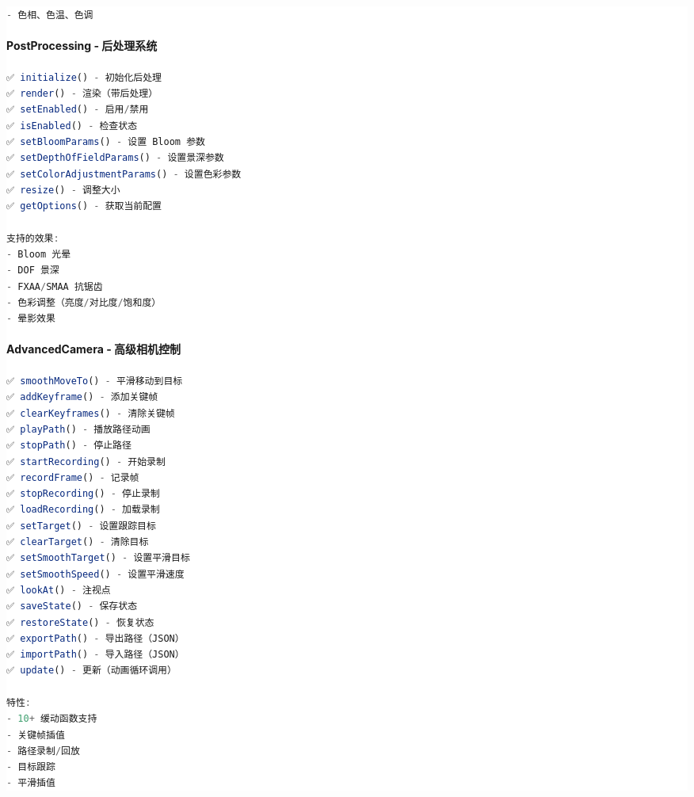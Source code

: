 ```typescript
- 色相、色温、色调
```

#### PostProcessing - 后处理系统
```typescript
✅ initialize() - 初始化后处理
✅ render() - 渲染（带后处理）
✅ setEnabled() - 启用/禁用
✅ isEnabled() - 检查状态
✅ setBloomParams() - 设置 Bloom 参数
✅ setDepthOfFieldParams() - 设置景深参数
✅ setColorAdjustmentParams() - 设置色彩参数
✅ resize() - 调整大小
✅ getOptions() - 获取当前配置

支持的效果:
- Bloom 光晕
- DOF 景深
- FXAA/SMAA 抗锯齿
- 色彩调整（亮度/对比度/饱和度）
- 晕影效果
```

#### AdvancedCamera - 高级相机控制
```typescript
✅ smoothMoveTo() - 平滑移动到目标
✅ addKeyframe() - 添加关键帧
✅ clearKeyframes() - 清除关键帧
✅ playPath() - 播放路径动画
✅ stopPath() - 停止路径
✅ startRecording() - 开始录制
✅ recordFrame() - 记录帧
✅ stopRecording() - 停止录制
✅ loadRecording() - 加载录制
✅ setTarget() - 设置跟踪目标
✅ clearTarget() - 清除目标
✅ setSmoothTarget() - 设置平滑目标
✅ setSmoothSpeed() - 设置平滑速度
✅ lookAt() - 注视点
✅ saveState() - 保存状态
✅ restoreState() - 恢复状态
✅ exportPath() - 导出路径（JSON）
✅ importPath() - 导入路径（JSON）
✅ update() - 更新（动画循环调用）

特性:
- 10+ 缓动函数支持
- 关键帧插值
- 路径录制/回放
- 目标跟踪
- 平滑插值
```
